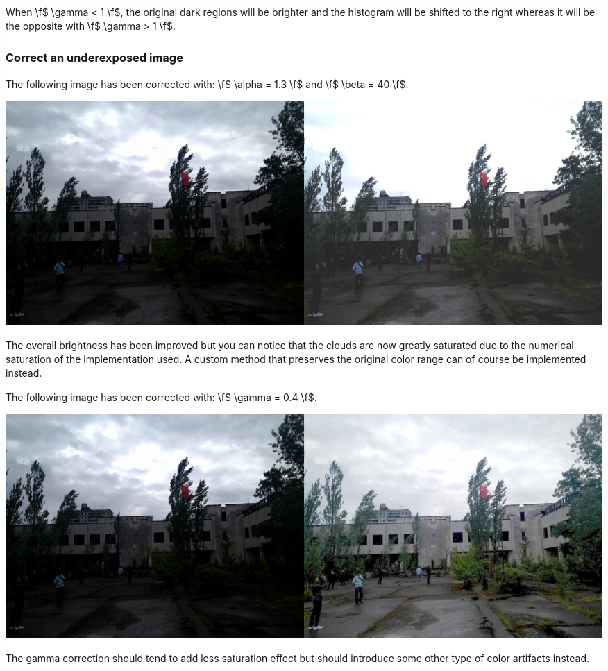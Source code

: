When \f$ \gamma < 1 \f$, the original dark regions will be brighter and the histogram will be shifted to the right whereas it will
be the opposite with \f$ \gamma > 1 \f$.

### Correct an underexposed image

The following image has been corrected with: \f$ \alpha = 1.3 \f$ and \f$ \beta = 40 \f$.

![By Visem (Own work) [CC BY-SA 3.0], via Wikimedia Commons](images/Basic_Linear_Transform_Tutorial_linear_transform_correction.jpg)

The overall brightness has been improved but you can notice that the clouds are now greatly saturated due to the numerical saturation
of the implementation used. A custom method that preserves the original color range can of course be implemented instead.

The following image has been corrected with: \f$ \gamma = 0.4 \f$.

![By Visem (Own work) [CC BY-SA 3.0], via Wikimedia Commons](images/Basic_Linear_Transform_Tutorial_gamma_correction.jpg)

The gamma correction should tend to add less saturation effect but should introduce some other type of color artifacts instead.
